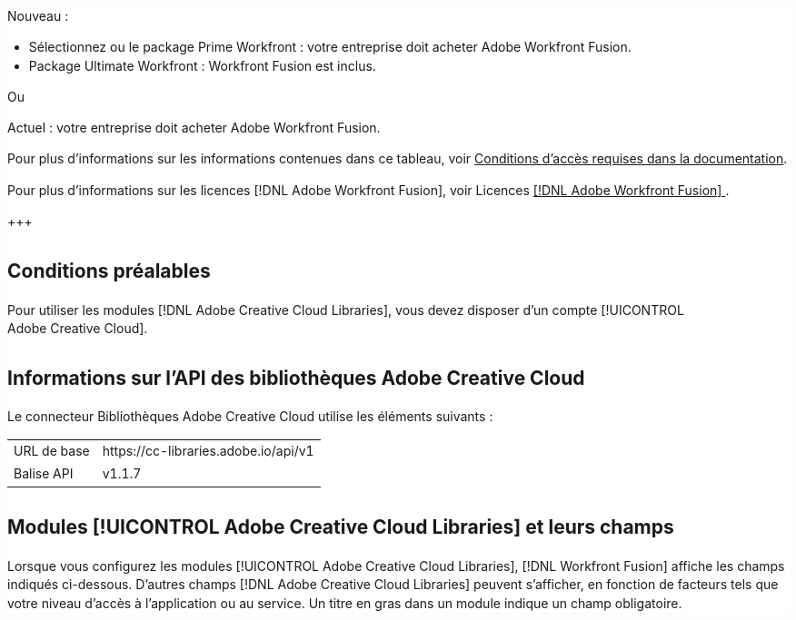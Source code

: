    <td>
   <p>Nouveau :</p> <ul><li>Sélectionnez ou le package Prime Workfront : votre entreprise doit acheter Adobe Workfront Fusion.</li><li>Package Ultimate Workfront : Workfront Fusion est inclus.</li></ul>
   <p>Ou</p>
   <p>Actuel : votre entreprise doit acheter Adobe Workfront Fusion.</p>
   </td> 
  </tr>
 </tbody> 
</table>

Pour plus d’informations sur les informations contenues dans ce tableau, voir [Conditions d’accès requises dans la documentation](/help/workfront-fusion/references/licenses-and-roles/access-level-requirements-in-documentation.md).

Pour plus d’informations sur les licences [!DNL Adobe Workfront Fusion], voir Licences [[!DNL Adobe Workfront Fusion] ](/help/workfront-fusion/set-up-and-manage-workfront-fusion/licensing-operations-overview/license-automation-vs-integration.md).

+++

## Conditions préalables

Pour utiliser les modules [!DNL Adobe Creative Cloud Libraries], vous devez disposer d’un compte [!UICONTROL Adobe Creative Cloud].

## Informations sur l’API des bibliothèques Adobe Creative Cloud

Le connecteur Bibliothèques Adobe Creative Cloud utilise les éléments suivants :

<table style="table-layout:auto"> 
 <col> 
 <col> 
 <tbody> 
  <tr> 
   <td role="rowheader">URL de base</td> 
   <td>https://cc-libraries.adobe.io/api/v1</td> 
  </tr>
  <tr> 
   <td role="rowheader">Balise API</td> 
   <td>v1.1.7</td> 
  </tr>
 </tbody> 
 </table>

## Modules [!UICONTROL Adobe Creative Cloud Libraries] et leurs champs

Lorsque vous configurez les modules [!UICONTROL Adobe Creative Cloud Libraries], [!DNL Workfront Fusion] affiche les champs indiqués ci-dessous. D’autres champs [!DNL Adobe Creative Cloud Libraries] peuvent s’afficher, en fonction de facteurs tels que votre niveau d’accès à l’application ou au service. Un titre en gras dans un module indique un champ obligatoire.
